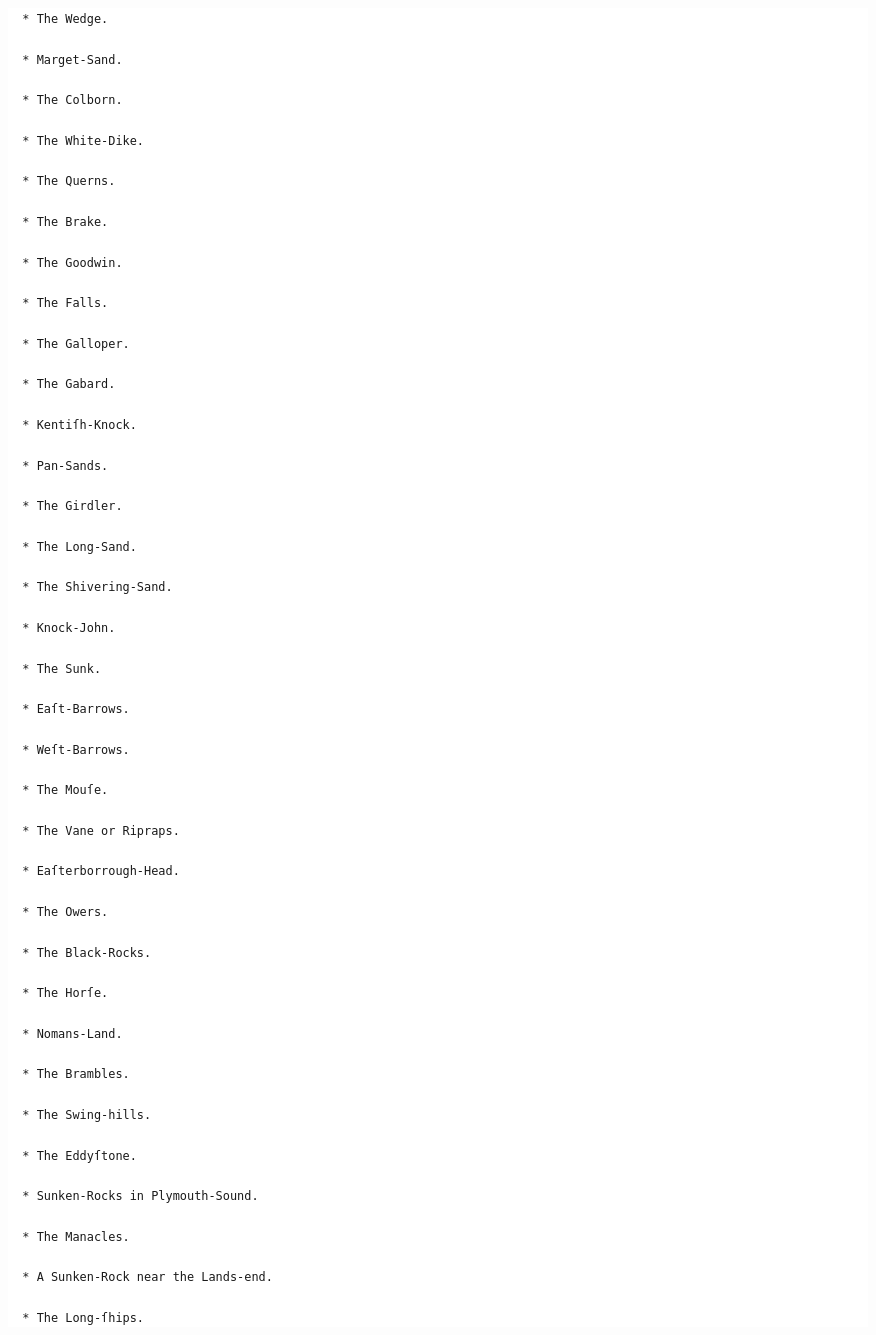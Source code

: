       * The Wedge.

      * Marget-Sand.

      * The Colborn.

      * The White-Dike.

      * The Querns.

      * The Brake.

      * The Goodwin.

      * The Falls.

      * The Galloper.

      * The Gabard.

      * Kentiſh-Knock.

      * Pan-Sands.

      * The Girdler.

      * The Long-Sand.

      * The Shivering-Sand.

      * Knock-John.

      * The Sunk.

      * Eaſt-Barrows.

      * Weſt-Barrows.

      * The Mouſe.

      * The Vane or Ripraps.

      * Eaſterborrough-Head.

      * The Owers.

      * The Black-Rocks.

      * The Horſe.

      * Nomans-Land.

      * The Brambles.

      * The Swing-hills.

      * The Eddyſtone.

      * Sunken-Rocks in Plymouth-Sound.

      * The Manacles.

      * A Sunken-Rock near the Lands-end.

      * The Long-ſhips.
